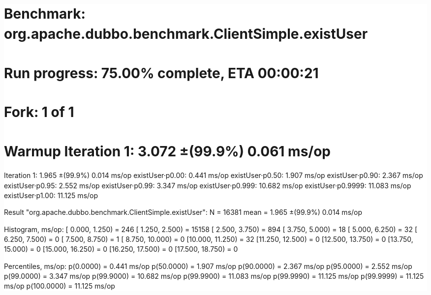 # Benchmark: org.apache.dubbo.benchmark.ClientSimple.existUser

# Run progress: 75.00% complete, ETA 00:00:21
# Fork: 1 of 1
# Warmup Iteration   1: 3.072 ±(99.9%) 0.061 ms/op
Iteration   1: 1.965 ±(99.9%) 0.014 ms/op
                 existUser·p0.00:   0.441 ms/op
                 existUser·p0.50:   1.907 ms/op
                 existUser·p0.90:   2.367 ms/op
                 existUser·p0.95:   2.552 ms/op
                 existUser·p0.99:   3.347 ms/op
                 existUser·p0.999:  10.682 ms/op
                 existUser·p0.9999: 11.083 ms/op
                 existUser·p1.00:   11.125 ms/op



Result "org.apache.dubbo.benchmark.ClientSimple.existUser":
  N = 16381
  mean =      1.965 ±(99.9%) 0.014 ms/op

  Histogram, ms/op:
    [ 0.000,  1.250) = 246 
    [ 1.250,  2.500) = 15158 
    [ 2.500,  3.750) = 894 
    [ 3.750,  5.000) = 18 
    [ 5.000,  6.250) = 32 
    [ 6.250,  7.500) = 0 
    [ 7.500,  8.750) = 1 
    [ 8.750, 10.000) = 0 
    [10.000, 11.250) = 32 
    [11.250, 12.500) = 0 
    [12.500, 13.750) = 0 
    [13.750, 15.000) = 0 
    [15.000, 16.250) = 0 
    [16.250, 17.500) = 0 
    [17.500, 18.750) = 0 

  Percentiles, ms/op:
      p(0.0000) =      0.441 ms/op
     p(50.0000) =      1.907 ms/op
     p(90.0000) =      2.367 ms/op
     p(95.0000) =      2.552 ms/op
     p(99.0000) =      3.347 ms/op
     p(99.9000) =     10.682 ms/op
     p(99.9900) =     11.083 ms/op
     p(99.9990) =     11.125 ms/op
     p(99.9999) =     11.125 ms/op
    p(100.0000) =     11.125 ms/op

